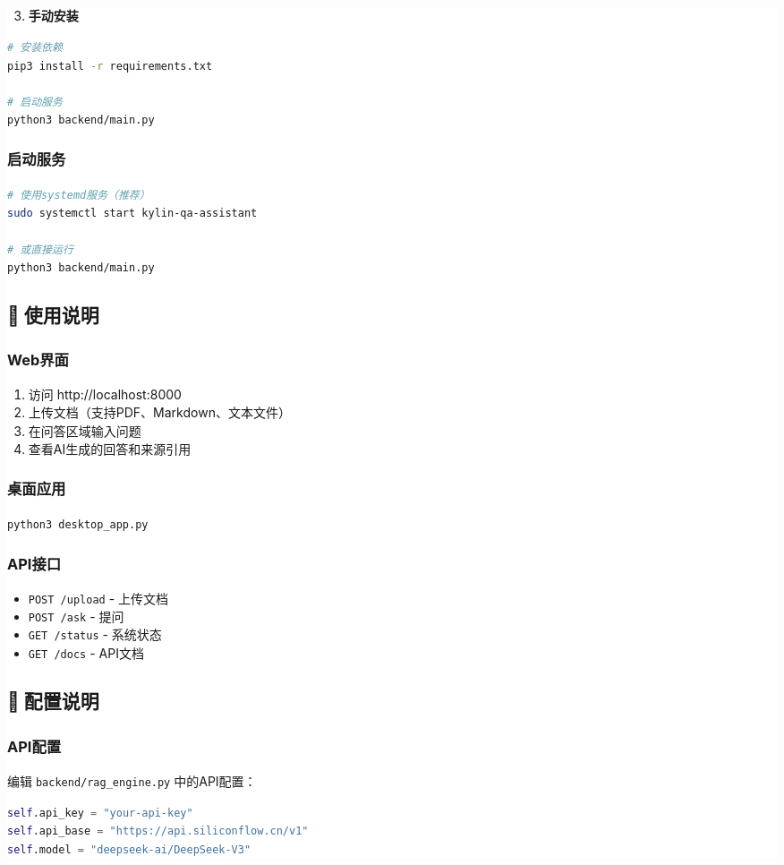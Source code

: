 3. **手动安装**
```bash
# 安装依赖
pip3 install -r requirements.txt

# 启动服务
python3 backend/main.py
```

### 启动服务

```bash
# 使用systemd服务（推荐）
sudo systemctl start kylin-qa-assistant

# 或直接运行
python3 backend/main.py
```

## 📖 使用说明

### Web界面

1. 访问 http://localhost:8000
2. 上传文档（支持PDF、Markdown、文本文件）
3. 在问答区域输入问题
4. 查看AI生成的回答和来源引用

### 桌面应用

```bash
python3 desktop_app.py
```

### API接口

- `POST /upload` - 上传文档
- `POST /ask` - 提问
- `GET /status` - 系统状态
- `GET /docs` - API文档

## 🔧 配置说明

### API配置

编辑 `backend/rag_engine.py` 中的API配置：

```python
self.api_key = "your-api-key"
self.api_base = "https://api.siliconflow.cn/v1"
self.model = "deepseek-ai/DeepSeek-V3"
```
